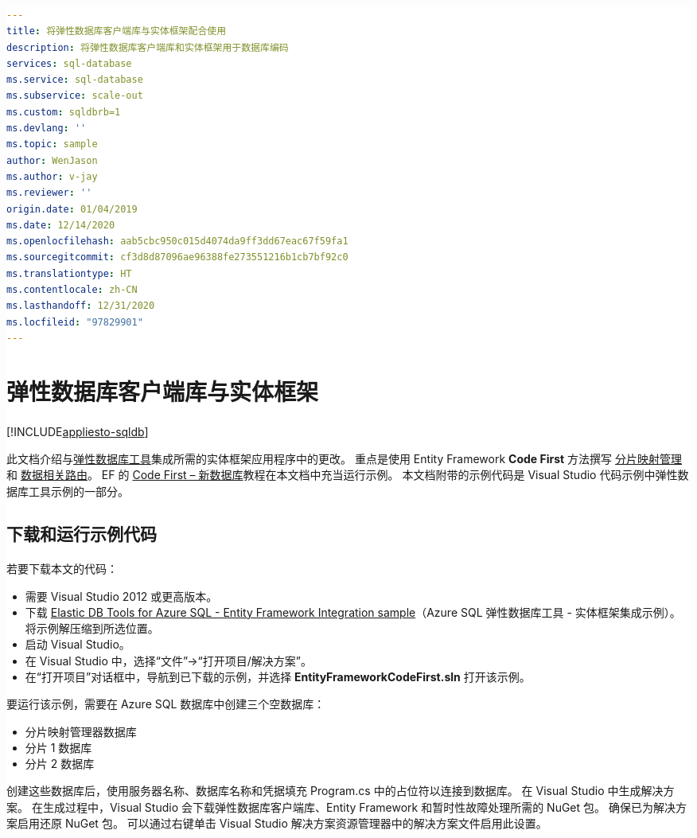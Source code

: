 ```yaml
---
title: 将弹性数据库客户端库与实体框架配合使用
description: 将弹性数据库客户端库和实体框架用于数据库编码
services: sql-database
ms.service: sql-database
ms.subservice: scale-out
ms.custom: sqldbrb=1
ms.devlang: ''
ms.topic: sample
author: WenJason
ms.author: v-jay
ms.reviewer: ''
origin.date: 01/04/2019
ms.date: 12/14/2020
ms.openlocfilehash: aab5cbc950c015d4074da9ff3dd67eac67f59fa1
ms.sourcegitcommit: cf3d8d87096ae96388fe273551216b1cb7bf92c0
ms.translationtype: HT
ms.contentlocale: zh-CN
ms.lasthandoff: 12/31/2020
ms.locfileid: "97829901"
---
```

# <a name="elastic-database-client-library-with-entity-framework"></a>弹性数据库客户端库与实体框架
[!INCLUDE[appliesto-sqldb](../includes/appliesto-sqldb.md)]

此文档介绍与[弹性数据库工具](elastic-scale-introduction.md)集成所需的实体框架应用程序中的更改。 重点是使用 Entity Framework **Code First** 方法撰写 [分片映射管理](elastic-scale-shard-map-management.md)和 [数据相关路由](elastic-scale-data-dependent-routing.md)。 EF 的 [Code First – 新数据库](https://docs.microsoft.com/ef/ef6/modeling/code-first/workflows/new-database)教程在本文档中充当运行示例。 本文档附带的示例代码是 Visual Studio 代码示例中弹性数据库工具示例的一部分。

## <a name="downloading-and-running-the-sample-code"></a>下载和运行示例代码

若要下载本文的代码：

* 需要 Visual Studio 2012 或更高版本。
* 下载 [Elastic DB Tools for Azure SQL - Entity Framework Integration sample](https://github.com/Azure/elastic-db-tools/)（Azure SQL 弹性数据库工具 - 实体框架集成示例）。 将示例解压缩到所选位置。
* 启动 Visual Studio。
* 在 Visual Studio 中，选择“文件”->“打开项目/解决方案”。
* 在“打开项目”对话框中，导航到已下载的示例，并选择 **EntityFrameworkCodeFirst.sln** 打开该示例。

要运行该示例，需要在 Azure SQL 数据库中创建三个空数据库：

* 分片映射管理器数据库
* 分片 1 数据库
* 分片 2 数据库

创建这些数据库后，使用服务器名称、数据库名称和凭据填充 Program.cs 中的占位符以连接到数据库。 在 Visual Studio 中生成解决方案。 在生成过程中，Visual Studio 会下载弹性数据库客户端库、Entity Framework 和暂时性故障处理所需的 NuGet 包。 确保已为解决方案启用还原 NuGet 包。 可以通过右键单击 Visual Studio 解决方案资源管理器中的解决方案文件启用此设置。
